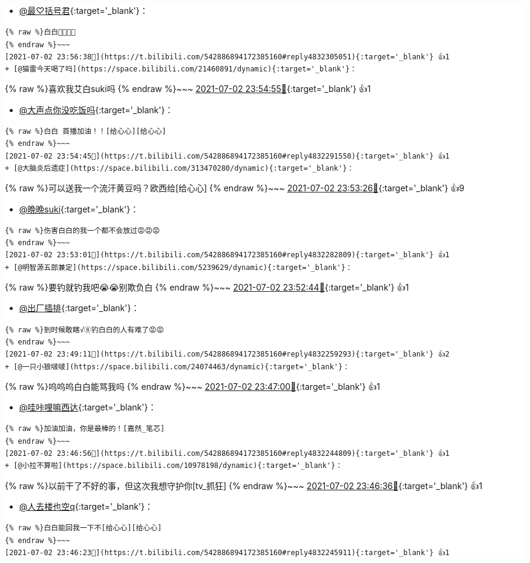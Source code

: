 + [@最♡括号君](https://space.bilibili.com/2396939/dynamic){:target='_blank'}：
~~~
{% raw %}白白🤤🤤🤤🤤
{% endraw %}~~~
[2021-07-02 23:56:38🔗](https://t.bilibili.com/542886894172385160#reply4832305051){:target='_blank'} 👍1
+ [@猫雷今天喝了吗](https://space.bilibili.com/21460891/dynamic){:target='_blank'}：
~~~
{% raw %}喜欢我艾白suki吗
{% endraw %}~~~
[2021-07-02 23:54:55🔗](https://t.bilibili.com/542886894172385160#reply4832291866){:target='_blank'} 👍1
+ [@大声点你没吃饭吗](https://space.bilibili.com/50031266/dynamic){:target='_blank'}：
~~~
{% raw %}白白 首播加油！！[给心心][给心心]
{% endraw %}~~~
[2021-07-02 23:54:45🔗](https://t.bilibili.com/542886894172385160#reply4832291550){:target='_blank'} 👍1
+ [@大脑炎后遗症](https://space.bilibili.com/313470280/dynamic){:target='_blank'}：
~~~
{% raw %}可以送我一个流汗黄豆吗？欧西给[给心心]
{% endraw %}~~~
[2021-07-02 23:53:26🔗](https://t.bilibili.com/542886894172385160#reply4832283547){:target='_blank'} 👍9
+ [@晩晩suki](https://space.bilibili.com/786712/dynamic){:target='_blank'}：
~~~
{% raw %}伤害白白的我一个都不会放过😡😡😡
{% endraw %}~~~
[2021-07-02 23:53:01🔗](https://t.bilibili.com/542886894172385160#reply4832282809){:target='_blank'} 👍1
+ [@明智源五郎兼定](https://space.bilibili.com/5239629/dynamic){:target='_blank'}：
~~~
{% raw %}要钓就钓我吧😭😭别欺负白
{% endraw %}~~~
[2021-07-02 23:52:44🔗](https://t.bilibili.com/542886894172385160#reply4832277743){:target='_blank'} 👍1
+ [@出厂插排](https://space.bilibili.com/283344926/dynamic){:target='_blank'}：
~~~
{% raw %}到时候敢瞎√⑧钓白白的人有难了😡😡
{% endraw %}~~~
[2021-07-02 23:49:11🔗](https://t.bilibili.com/542886894172385160#reply4832259293){:target='_blank'} 👍2
+ [@一只小狼啵啵](https://space.bilibili.com/24074463/dynamic){:target='_blank'}：
~~~
{% raw %}呜呜呜白白能骂我吗
{% endraw %}~~~
[2021-07-02 23:47:00🔗](https://t.bilibili.com/542886894172385160#reply4832244964){:target='_blank'} 👍1
+ [@哇咔哩嘛西达](https://space.bilibili.com/54766995/dynamic){:target='_blank'}：
~~~
{% raw %}加油加油，你是最棒的！[嘉然_笔芯]
{% endraw %}~~~
[2021-07-02 23:46:56🔗](https://t.bilibili.com/542886894172385160#reply4832244809){:target='_blank'} 👍1
+ [@小拉不算啦](https://space.bilibili.com/10978198/dynamic){:target='_blank'}：
~~~
{% raw %}以前干了不好的事，但这次我想守护你[tv_抓狂]
{% endraw %}~~~
[2021-07-02 23:46:36🔗](https://t.bilibili.com/542886894172385160#reply4832246304){:target='_blank'} 👍1
+ [@人去楼也空q](https://space.bilibili.com/88183730/dynamic){:target='_blank'}：
~~~
{% raw %}白白能回我一下不[给心心][给心心]
{% endraw %}~~~
[2021-07-02 23:46:23🔗](https://t.bilibili.com/542886894172385160#reply4832245911){:target='_blank'} 👍1
~~~